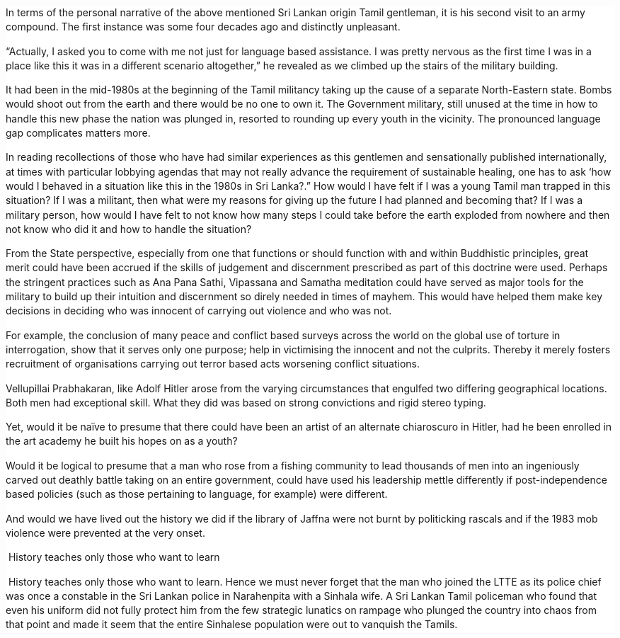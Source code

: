 In terms of the personal narrative of the above mentioned Sri Lankan origin Tamil gentleman, it is his second visit to an army compound. The first instance was some four decades ago and distinctly unpleasant.

“Actually, I asked you to come with me not just for language based assistance. I was pretty nervous as the first time I was in a place like this it was in a different scenario altogether,” he revealed as we climbed up the stairs of the military building.

It had been in the mid-1980s at the beginning of the Tamil militancy taking up the cause of a separate North-Eastern state. Bombs would shoot out from the earth and there would be no one to own it. The Government military, still unused at the time in how to handle this new phase the nation was plunged in, resorted to rounding up every youth in the vicinity. The pronounced language gap complicates matters more. 

In reading recollections of those who have had similar experiences as this gentlemen and sensationally published internationally, at times with particular lobbying agendas that may not really advance the requirement of sustainable healing, one has to ask ‘how would I behaved in a situation like this in the 1980s in Sri Lanka?.” How would I have felt if I was a young Tamil man trapped in this situation? If I was a militant, then what were my reasons for giving up the future I had planned and becoming that? If I was a military person, how would I have felt to not know how many steps I could take before the earth exploded from nowhere and then not know who did it and how to handle the situation? 

From the State perspective, especially from one that functions or should function with and within Buddhistic principles, great merit could have been accrued if the skills of judgement and discernment prescribed as part of this doctrine were used. Perhaps the stringent practices such as Ana Pana Sathi, Vipassana and Samatha meditation could have served as major tools for the military to build up their intuition and discernment so direly needed in times of mayhem. This would have helped them make key decisions in deciding who was innocent of carrying out violence and who was not.

For example, the conclusion of many peace and conflict based surveys across the world on the global use of torture in interrogation, show that it serves only one purpose; help in victimising the innocent and not the culprits. Thereby it merely fosters recruitment of organisations carrying out terror based acts worsening conflict situations. 

Vellupillai Prabhakaran, like Adolf Hitler arose from the varying circumstances that engulfed two differing geographical locations. Both men had exceptional skill. What they did was based on strong convictions and rigid stereo typing. 

Yet, would it be naïve to presume that there could have been an artist of an alternate chiaroscuro in Hitler, had he been enrolled in the art academy he built his hopes on as a youth? 

Would it be logical to presume that a man who rose from a fishing community to lead thousands of men into an ingeniously carved out deathly battle taking on an entire government, could have used his leadership mettle differently if post-independence based policies (such as those pertaining to language, for example) were different.

And would we have lived out the history we did if the library of Jaffna were not burnt by politicking rascals and if the 1983 mob violence were prevented at the very onset.

 History teaches only those who want to learn

 History teaches only those who want to learn. Hence we must never forget that the man who joined the LTTE as its police chief was once a constable in the Sri Lankan police in Narahenpita with a Sinhala wife. A Sri Lankan Tamil policeman who found that even his uniform did not fully protect him from the few strategic lunatics on rampage who plunged the country into chaos from that point and made it seem that the entire Sinhalese population were out to vanquish the Tamils. 
